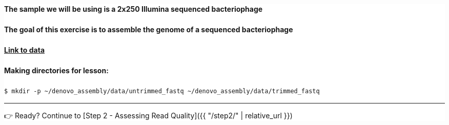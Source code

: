 #### The sample we will be using is a 2x250 Illumina sequenced bacteriophage  
#### The goal of this exercise is to assemble the genome of a sequenced bacteriophage  

#### [Link to data](https://doi.org/10.6084/m9.figshare.25577178.v1)

#### Making directories for lesson:

`$ mkdir -p ~/denovo_assembly/data/untrimmed_fastq ~/denovo_assembly/data/trimmed_fastq`  

---

👉 Ready? Continue to [Step 2 - Assessing Read Quality]({{ "/step2/" | relative_url }})